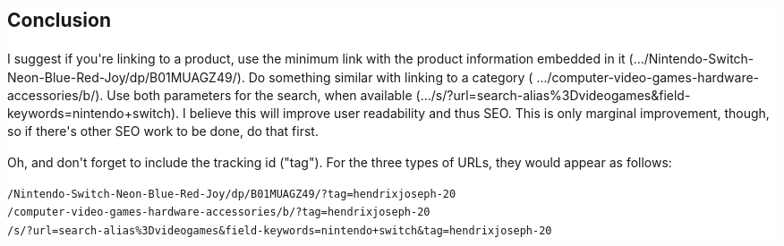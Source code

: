 ## Conclusion

I suggest if you're linking to a product, use the minimum link with the product information embedded in it (.../Nintendo-Switch-Neon-Blue-Red-Joy/dp/B01MUAGZ49/). Do something similar with linking to a category (
.../computer-video-games-hardware-accessories/b/). Use both parameters for the search, when available (.../s/?url=search-alias%3Dvideogames&field-keywords=nintendo+switch). I believe this will improve user readability and thus SEO. This is only marginal improvement, though, so if there's other SEO work to be done, do that first.

Oh, and don't forget to include the tracking id ("tag"). For the three types of URLs, they would appear as follows:

    /Nintendo-Switch-Neon-Blue-Red-Joy/dp/B01MUAGZ49/?tag=hendrixjoseph-20
    /computer-video-games-hardware-accessories/b/?tag=hendrixjoseph-20
    /s/?url=search-alias%3Dvideogames&field-keywords=nintendo+switch&tag=hendrixjoseph-20